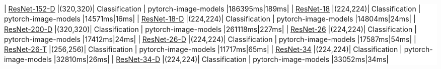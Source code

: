 | [ResNet-152-D](./how_to_convert/How_to_convert_timm_models_V2L_V2M_V2MA.md)                                                                                                                                                                                                                                                                                                                                                                                                                                                                                         |(320,320)| Classification    | pytorch-image-models |186395ms|189ms|
| [ResNet-18](./how_to_convert/How_to_convert_timm_models_V2L_V2M_V2MA.md)                                                                                                                                                                                                                                                                                                                                                                                                                                                                                            |(224,224)| Classification    | pytorch-image-models |14571ms|16ms|
| [ResNet-18-D](./how_to_convert/How_to_convert_timm_models_V2L_V2M_V2MA.md)                                                                                                                                                                                                                                                                                                                                                                                                                                                                                          |(224,224)| Classification    | pytorch-image-models |14804ms|24ms|
| [ResNet-200-D](./how_to_convert/How_to_convert_timm_models_V2L_V2M_V2MA.md)                                                                                                                                                                                                                                                                                                                                                                                                                                                                                         |(320,320)| Classification    | pytorch-image-models |261118ms|227ms|
| [ResNet-26](./how_to_convert/How_to_convert_timm_models_V2L_V2M_V2MA.md)                                                                                                                                                                                                                                                                                                                                                                                                                                                                                            |(224,224)| Classification    | pytorch-image-models |17412ms|24ms|
| [ResNet-26-D](./how_to_convert/How_to_convert_timm_models_V2L_V2M_V2MA.md)                                                                                                                                                                                                                                                                                                                                                                                                                                                                                          |(224,224)| Classification    | pytorch-image-models |17587ms|54ms|
| [ResNet-26-T](./how_to_convert/How_to_convert_timm_models_V2L_V2M_V2MA.md)                                                                                                                                                                                                                                                                                                                                                                                                                                                                                          |(256,256)| Classification    | pytorch-image-models |11717ms|65ms|
| [ResNet-34](./how_to_convert/How_to_convert_timm_models_V2L_V2M_V2MA.md)                                                                                                                                                                                                                                                                                                                                                                                                                                                                                            |(224,224)| Classification    | pytorch-image-models |32810ms|26ms|
| [ResNet-34-D](./how_to_convert/How_to_convert_timm_models_V2L_V2M_V2MA.md)                                                                                                                                                                                                                                                                                                                                                                                                                                                                                          |(224,224)| Classification    | pytorch-image-models |33052ms|34ms|